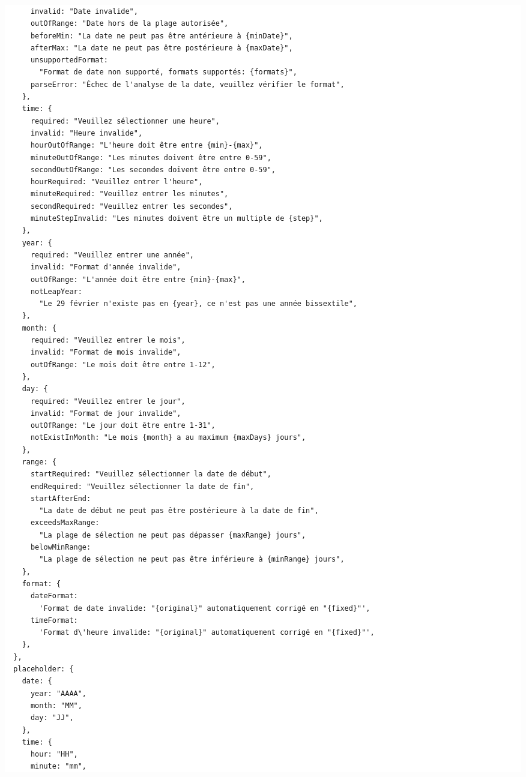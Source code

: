 ```vue
      invalid: "Date invalide",
      outOfRange: "Date hors de la plage autorisée",
      beforeMin: "La date ne peut pas être antérieure à {minDate}",
      afterMax: "La date ne peut pas être postérieure à {maxDate}",
      unsupportedFormat:
        "Format de date non supporté, formats supportés: {formats}",
      parseError: "Échec de l'analyse de la date, veuillez vérifier le format",
    },
    time: {
      required: "Veuillez sélectionner une heure",
      invalid: "Heure invalide",
      hourOutOfRange: "L'heure doit être entre {min}-{max}",
      minuteOutOfRange: "Les minutes doivent être entre 0-59",
      secondOutOfRange: "Les secondes doivent être entre 0-59",
      hourRequired: "Veuillez entrer l'heure",
      minuteRequired: "Veuillez entrer les minutes",
      secondRequired: "Veuillez entrer les secondes",
      minuteStepInvalid: "Les minutes doivent être un multiple de {step}",
    },
    year: {
      required: "Veuillez entrer une année",
      invalid: "Format d'année invalide",
      outOfRange: "L'année doit être entre {min}-{max}",
      notLeapYear:
        "Le 29 février n'existe pas en {year}, ce n'est pas une année bissextile",
    },
    month: {
      required: "Veuillez entrer le mois",
      invalid: "Format de mois invalide",
      outOfRange: "Le mois doit être entre 1-12",
    },
    day: {
      required: "Veuillez entrer le jour",
      invalid: "Format de jour invalide",
      outOfRange: "Le jour doit être entre 1-31",
      notExistInMonth: "Le mois {month} a au maximum {maxDays} jours",
    },
    range: {
      startRequired: "Veuillez sélectionner la date de début",
      endRequired: "Veuillez sélectionner la date de fin",
      startAfterEnd:
        "La date de début ne peut pas être postérieure à la date de fin",
      exceedsMaxRange:
        "La plage de sélection ne peut pas dépasser {maxRange} jours",
      belowMinRange:
        "La plage de sélection ne peut pas être inférieure à {minRange} jours",
    },
    format: {
      dateFormat:
        'Format de date invalide: "{original}" automatiquement corrigé en "{fixed}"',
      timeFormat:
        'Format d\'heure invalide: "{original}" automatiquement corrigé en "{fixed}"',
    },
  },
  placeholder: {
    date: {
      year: "AAAA",
      month: "MM",
      day: "JJ",
    },
    time: {
      hour: "HH",
      minute: "mm",
```